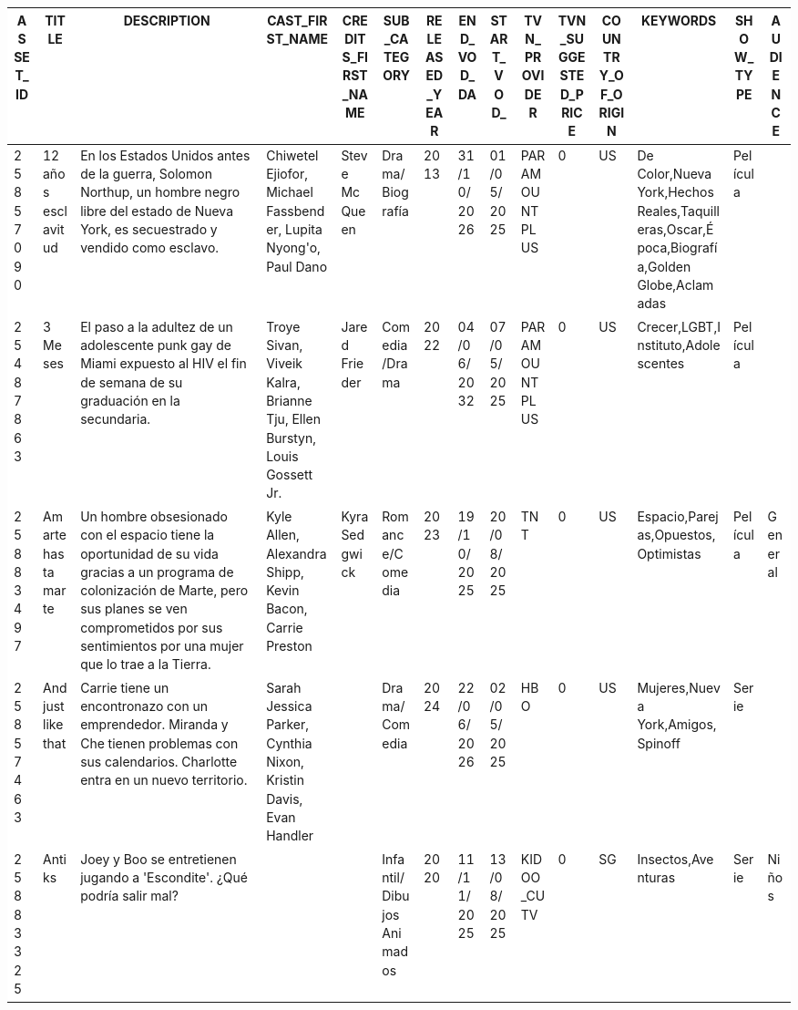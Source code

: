 | **ASSET_ID** | **TITLE**                                           | **DESCRIPTION**                                                                                                                                                                                                                                  | **CAST_FIRST_NAME**                                                                                                                    | **CREDITS_FIRST_NAME**                | **SUB_CATEGORY**          | **RELEASED_YEAR** | **END_VOD_DA** | **START_VOD_** | **TVN_PROVIDER** | **TVN_SUGGESTED_PRICE** | **COUNTRY_OF_ORIGIN** | **KEYWORDS**                                                                                       | **SHOW_TYPE** | **AUDIENCE** |
| ------------ | --------------------------------------------------- | ------------------------------------------------------------------------------------------------------------------------------------------------------------------------------------------------------------------------------------------------ | -------------------------------------------------------------------------------------------------------------------------------------- | ------------------------------------- | ------------------------- | ----------------- | -------------- | -------------- | ---------------- | ----------------------- | --------------------- | -------------------------------------------------------------------------------------------------- | ------------- | ------------ |
| 25857090     | 12 años esclavitud                                  | En los Estados Unidos antes de la guerra, Solomon Northup, un hombre negro libre del estado de Nueva York, es secuestrado y vendido como esclavo.                                                                                                | Chiwetel Ejiofor, Michael Fassbender, Lupita Nyong'o, Paul Dano                                                                        | Steve McQueen                         | Drama/Biografía           | 2013              | 31/10/2026     | 01/05/2025     | PARAMOUNTPLUS    | 0                       | US                    | De Color,Nueva York,Hechos Reales,Taquilleras,Oscar,Época,Biografía,Golden Globe,Aclamadas         | Película      |              |
| 25487863     | 3 Meses                                             | El paso a la adultez de un adolescente punk gay de Miami expuesto al HIV el fin de semana de su graduación en la secundaria.                                                                                                                     | Troye Sivan, Viveik Kalra, Brianne Tju, Ellen Burstyn, Louis Gossett Jr.                                                               | Jared Frieder                         | Comedia/Drama             | 2022              | 04/06/2032     | 07/05/2025     | PARAMOUNTPLUS    | 0                       | US                    | Crecer,LGBT,Instituto,Adolescentes                                                                 | Película      |              |
| 25883497     | Amarte hasta marte                                  | Un hombre obsesionado con el espacio tiene la oportunidad de su vida gracias a un programa de colonización de Marte, pero sus planes se ven comprometidos por sus sentimientos por una mujer que lo trae a la Tierra.                            | Kyle Allen, Alexandra Shipp, Kevin Bacon, Carrie Preston                                                                               | Kyra Sedgwick                         | Romance/Comedia           | 2023              | 19/10/2025     | 20/08/2025     | TNT              | 0                       | US                    | Espacio,Parejas,Opuestos,Optimistas                                                                | Película      | General      |
| 25857463     | And just like that                                  | Carrie tiene un encontronazo con un emprendedor. Miranda y Che tienen problemas con sus calendarios. Charlotte entra en un nuevo territorio.                                                                                                     | Sarah Jessica Parker, Cynthia Nixon, Kristin Davis, Evan Handler                                                                       |                                       | Drama/Comedia             | 2024              | 22/06/2026     | 02/05/2025     | HBO              | 0                       | US                    | Mujeres,Nueva York,Amigos,Spinoff                                                                  | Serie         |              |
| 25883325     | Antiks                                              | Joey y Boo se entretienen jugando a 'Escondite'. ¿Qué podría salir mal?                                                                                                                                                                          |                                                                                                                                        |                                       | Infantil/Dibujos Animados | 2020              | 11/11/2025     | 13/08/2025     | KIDOO_CUTV       | 0                       | SG                    | Insectos,Aventuras                                                                                 | Serie         | Niños        |